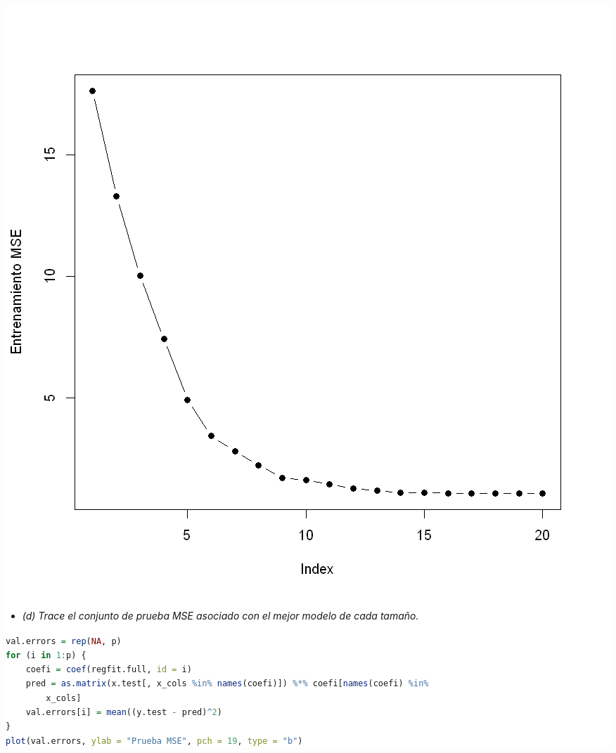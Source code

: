 ![png](output_119_0.png)


   - *(d) Trace el conjunto de prueba MSE asociado con el mejor modelo de cada tamaño.*


```R
val.errors = rep(NA, p)
for (i in 1:p) {
    coefi = coef(regfit.full, id = i)
    pred = as.matrix(x.test[, x_cols %in% names(coefi)]) %*% coefi[names(coefi) %in% 
        x_cols]
    val.errors[i] = mean((y.test - pred)^2)
}
plot(val.errors, ylab = "Prueba MSE", pch = 19, type = "b")
```
